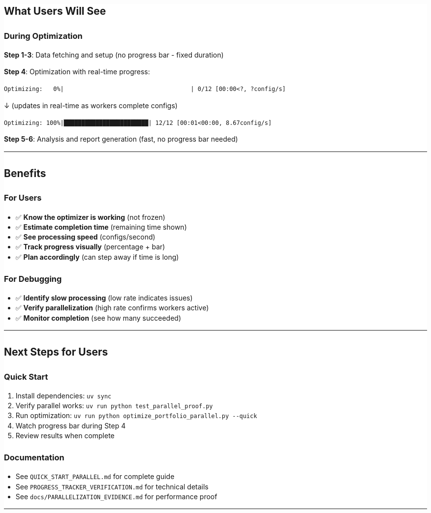 
## What Users Will See

### During Optimization

**Step 1-3**: Data fetching and setup (no progress bar - fixed duration)

**Step 4**: Optimization with real-time progress:
```
Optimizing:   0%|                                    | 0/12 [00:00<?, ?config/s]
```
↓ (updates in real-time as workers complete configs)
```
Optimizing: 100%|████████████████████████| 12/12 [00:01<00:00, 8.67config/s]
```

**Step 5-6**: Analysis and report generation (fast, no progress bar needed)

---

## Benefits

### For Users
- ✅ **Know the optimizer is working** (not frozen)
- ✅ **Estimate completion time** (remaining time shown)
- ✅ **See processing speed** (configs/second)
- ✅ **Track progress visually** (percentage + bar)
- ✅ **Plan accordingly** (can step away if time is long)

### For Debugging
- ✅ **Identify slow processing** (low rate indicates issues)
- ✅ **Verify parallelization** (high rate confirms workers active)
- ✅ **Monitor completion** (see how many succeeded)

---

## Next Steps for Users

### Quick Start
1. Install dependencies: `uv sync`
2. Verify parallel works: `uv run python test_parallel_proof.py`
3. Run optimization: `uv run python optimize_portfolio_parallel.py --quick`
4. Watch progress bar during Step 4
5. Review results when complete

### Documentation
- See `QUICK_START_PARALLEL.md` for complete guide
- See `PROGRESS_TRACKER_VERIFICATION.md` for technical details
- See `docs/PARALLELIZATION_EVIDENCE.md` for performance proof

---
